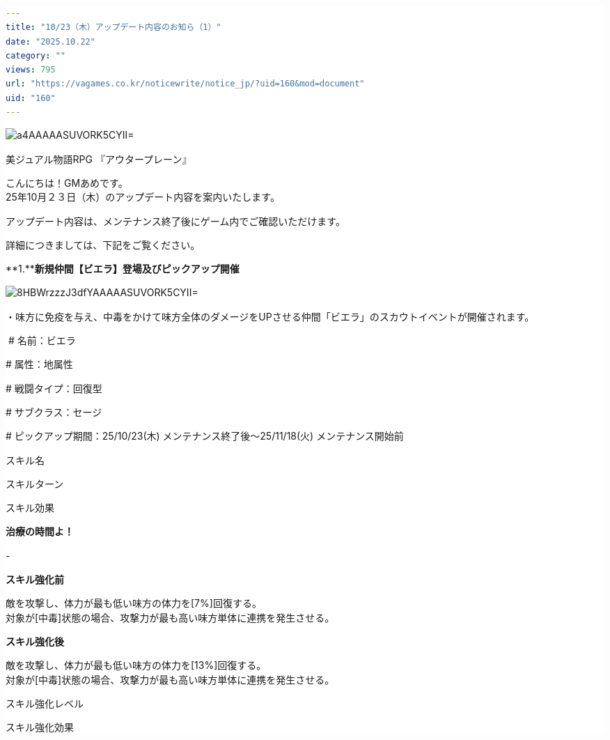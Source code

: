 ```yaml
---
title: "10/23（木）アップデート内容のお知ら（1）"
date: "2025.10.22"
category: ""
views: 795
url: "https://vagames.co.kr/noticewrite/notice_jp/?uid=160&mod=document"
uid: "160"
---
```


![a4AAAAASUVORK5CYII=](/images/news/live/jp/160-base64-0-f0487e60.webp)

美ジュアル物語RPG 『アウタープレーン』

こんにちは！GMあめです。  
25年10月２３日（木）のアップデート内容を案内いたします。

アップデート内容は、メンテナンス終了後にゲーム内でご確認いただけます。

詳細につきましては、下記をご覧ください。

**1.****新規仲間【ビエラ】登場及びピックアップ開催** 

![8HBWrzzzJ3dfYAAAAASUVORK5CYII=](/images/news/live/jp/160-base64-1-075126de.webp)

・味方に免疫を与え、中毒をかけて味方全体のダメージをUPさせる仲間「ビエラ」のスカウトイベントが開催されます。

 \# 名前：ビエラ

\# 属性：地属性

\# 戦闘タイプ：回復型

\# サブクラス：セージ

\# ピックアップ期間：25/10/23(木) メンテナンス終了後～25/11/18(火) メンテナンス開始前

スキル名

スキルターン

スキル効果

**治療の時間よ！**

\-

**スキル****強****化前**

敵を攻撃し、体力が最も低い味方の体力を\[7%\]回復する。  
対象が\[中毒\]状態の場合、攻撃力が最も高い味方単体に連携を発生させる。

**スキル強化後**

敵を攻撃し、体力が最も低い味方の体力を\[13%\]回復する。  
対象が\[中毒\]状態の場合、攻撃力が最も高い味方単体に連携を発生させる。

スキル強化レベル

スキル強化効果

